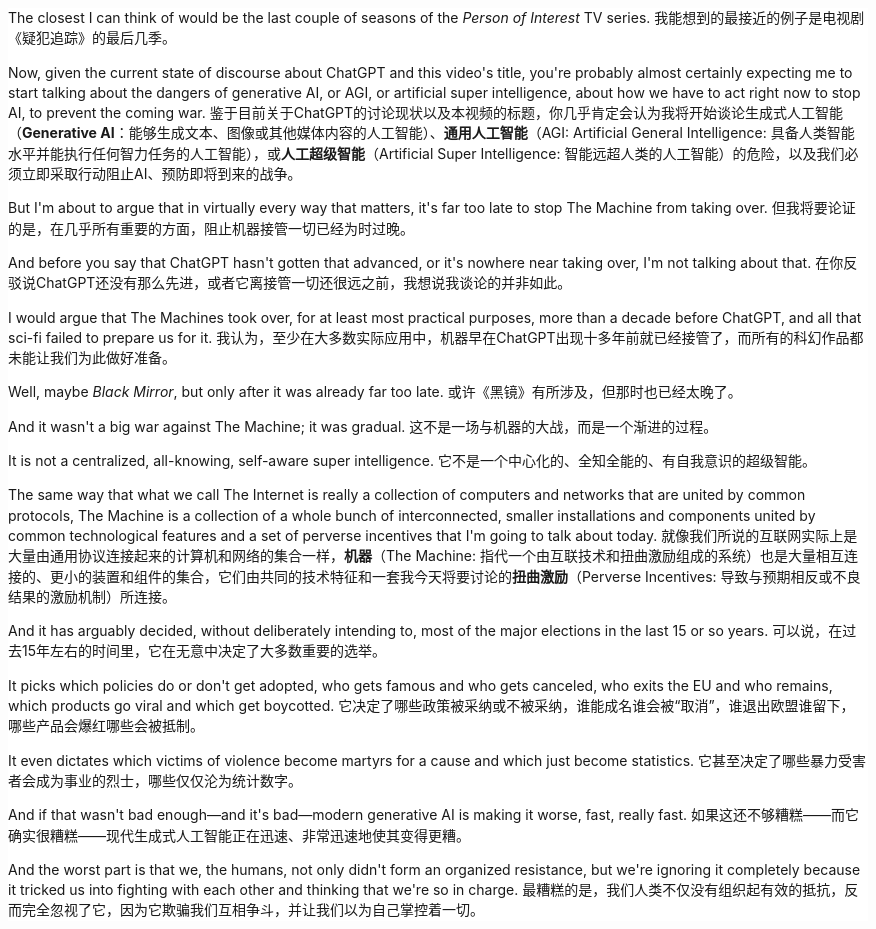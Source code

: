 The closest I can think of would be the last couple of seasons of the *Person of Interest* TV series.
我能想到的最接近的例子是电视剧《疑犯追踪》的最后几季。

Now, given the current state of discourse about ChatGPT and this video's title, you're probably almost certainly expecting me to start talking about the dangers of generative AI, or AGI, or artificial super intelligence, about how we have to act right now to stop AI, to prevent the coming war.
鉴于目前关于ChatGPT的讨论现状以及本视频的标题，你几乎肯定会认为我将开始谈论生成式人工智能（**Generative AI**：能够生成文本、图像或其他媒体内容的人工智能）、**通用人工智能**（AGI: Artificial General Intelligence: 具备人类智能水平并能执行任何智力任务的人工智能），或**人工超级智能**（Artificial Super Intelligence: 智能远超人类的人工智能）的危险，以及我们必须立即采取行动阻止AI、预防即将到来的战争。

But I'm about to argue that in virtually every way that matters, it's far too late to stop The Machine from taking over.
但我将要论证的是，在几乎所有重要的方面，阻止机器接管一切已经为时过晚。

And before you say that ChatGPT hasn't gotten that advanced, or it's nowhere near taking over, I'm not talking about that.
在你反驳说ChatGPT还没有那么先进，或者它离接管一切还很远之前，我想说我谈论的并非如此。

I would argue that The Machines took over, for at least most practical purposes, more than a decade before ChatGPT, and all that sci-fi failed to prepare us for it.
我认为，至少在大多数实际应用中，机器早在ChatGPT出现十多年前就已经接管了，而所有的科幻作品都未能让我们为此做好准备。

Well, maybe *Black Mirror*, but only after it was already far too late.
或许《黑镜》有所涉及，但那时也已经太晚了。

And it wasn't a big war against The Machine; it was gradual.
这不是一场与机器的大战，而是一个渐进的过程。

It is not a centralized, all-knowing, self-aware super intelligence.
它不是一个中心化的、全知全能的、有自我意识的超级智能。

The same way that what we call The Internet is really a collection of computers and networks that are united by common protocols, The Machine is a collection of a whole bunch of interconnected, smaller installations and components united by common technological features and a set of perverse incentives that I'm going to talk about today.
就像我们所说的互联网实际上是大量由通用协议连接起来的计算机和网络的集合一样，**机器**（The Machine: 指代一个由互联技术和扭曲激励组成的系统）也是大量相互连接的、更小的装置和组件的集合，它们由共同的技术特征和一套我今天将要讨论的**扭曲激励**（Perverse Incentives: 导致与预期相反或不良结果的激励机制）所连接。

And it has arguably decided, without deliberately intending to, most of the major elections in the last 15 or so years.
可以说，在过去15年左右的时间里，它在无意中决定了大多数重要的选举。

It picks which policies do or don't get adopted, who gets famous and who gets canceled, who exits the EU and who remains, which products go viral and which get boycotted.
它决定了哪些政策被采纳或不被采纳，谁能成名谁会被“取消”，谁退出欧盟谁留下，哪些产品会爆红哪些会被抵制。

It even dictates which victims of violence become martyrs for a cause and which just become statistics.
它甚至决定了哪些暴力受害者会成为事业的烈士，哪些仅仅沦为统计数字。

And if that wasn't bad enough—and it's bad—modern generative AI is making it worse, fast, really fast.
如果这还不够糟糕——而它确实很糟糕——现代生成式人工智能正在迅速、非常迅速地使其变得更糟。

And the worst part is that we, the humans, not only didn't form an organized resistance, but we're ignoring it completely because it tricked us into fighting with each other and thinking that we're so in charge.
最糟糕的是，我们人类不仅没有组织起有效的抵抗，反而完全忽视了它，因为它欺骗我们互相争斗，并让我们以为自己掌控着一切。
